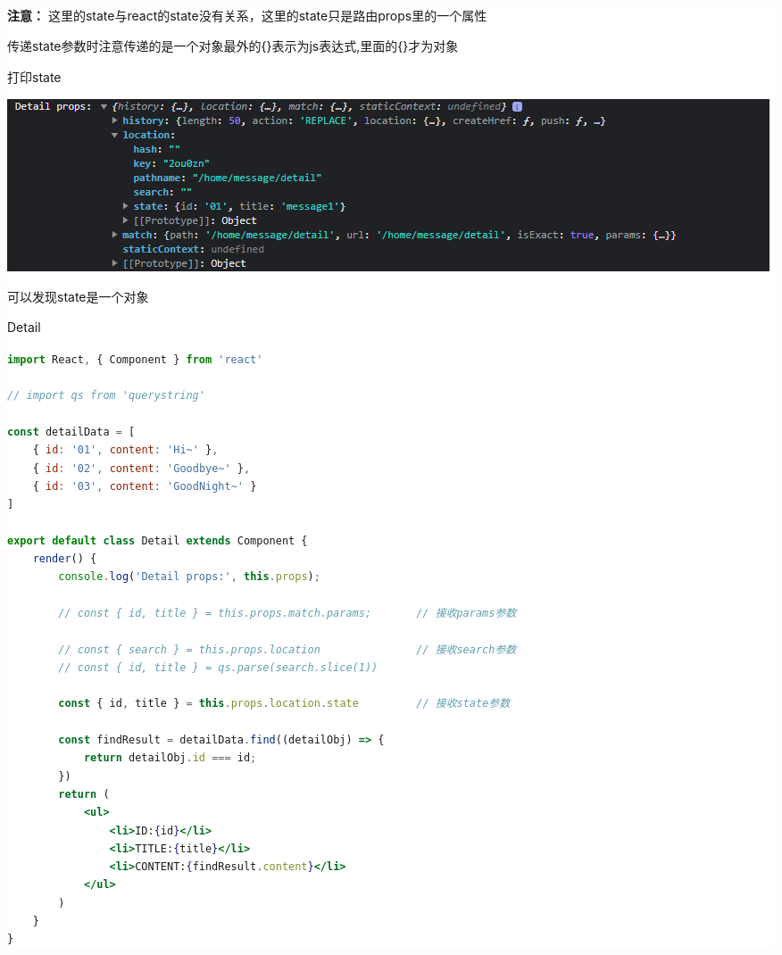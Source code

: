 

**注意：** 这里的state与react的state没有关系，这里的state只是路由props里的一个属性



传递state参数时注意传递的是一个对象最外的{}表示为js表达式,里面的{}才为对象



打印state

![](./img/route_state.png) 



可以发现state是一个对象





Detail

```jsx
import React, { Component } from 'react'

// import qs from 'querystring'

const detailData = [
    { id: '01', content: 'Hi~' },
    { id: '02', content: 'Goodbye~' },
    { id: '03', content: 'GoodNight~' }
]

export default class Detail extends Component {
    render() {
        console.log('Detail props:', this.props);

        // const { id, title } = this.props.match.params;       // 接收params参数

        // const { search } = this.props.location               // 接收search参数
        // const { id, title } = qs.parse(search.slice(1))

        const { id, title } = this.props.location.state         // 接收state参数

        const findResult = detailData.find((detailObj) => {
            return detailObj.id === id;
        })
        return (
            <ul>
                <li>ID:{id}</li>
                <li>TITLE:{title}</li>
                <li>CONTENT:{findResult.content}</li>
            </ul>
        )
    }
}
```
